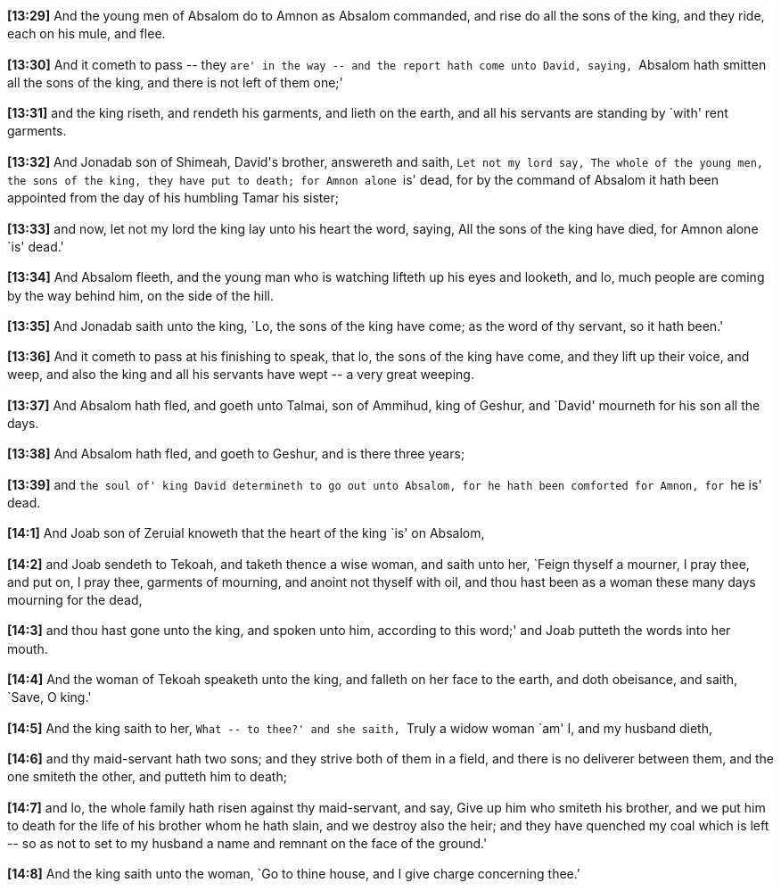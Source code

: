 **[13:29]** And the young men of Absalom do to Amnon as Absalom commanded, and rise do all the sons of the king, and they ride, each on his mule, and flee.

**[13:30]** And it cometh to pass -- they `are' in the way -- and the report hath come unto David, saying, `Absalom hath smitten all the sons of the king, and there is not left of them one;'

**[13:31]** and the king riseth, and rendeth his garments, and lieth on the earth, and all his servants are standing by `with' rent garments.

**[13:32]** And Jonadab son of Shimeah, David's brother, answereth and saith, `Let not my lord say, The whole of the young men, the sons of the king, they have put to death; for Amnon alone `is' dead, for by the command of Absalom it hath been appointed from the day of his humbling Tamar his sister;

**[13:33]** and now, let not my lord the king lay unto his heart the word, saying, All the sons of the king have died, for Amnon alone `is' dead.'

**[13:34]** And Absalom fleeth, and the young man who is watching lifteth up his eyes and looketh, and lo, much people are coming by the way behind him, on the side of the hill.

**[13:35]** And Jonadab saith unto the king, `Lo, the sons of the king have come; as the word of thy servant, so it hath been.'

**[13:36]** And it cometh to pass at his finishing to speak, that lo, the sons of the king have come, and they lift up their voice, and weep, and also the king and all his servants have wept -- a very great weeping.

**[13:37]** And Absalom hath fled, and goeth unto Talmai, son of Ammihud, king of Geshur, and `David' mourneth for his son all the days.

**[13:38]** And Absalom hath fled, and goeth to Geshur, and is there three years;

**[13:39]** and `the soul of' king David determineth to go out unto Absalom, for he hath been comforted for Amnon, for `he is' dead.

**[14:1]** And Joab son of Zeruial knoweth that the heart of the king `is' on Absalom,

**[14:2]** and Joab sendeth to Tekoah, and taketh thence a wise woman, and saith unto her, `Feign thyself a mourner, I pray thee, and put on, I pray thee, garments of mourning, and anoint not thyself with oil, and thou hast been as a woman these many days mourning for the dead,

**[14:3]** and thou hast gone unto the king, and spoken unto him, according to this word;' and Joab putteth the words into her mouth.

**[14:4]** And the woman of Tekoah speaketh unto the king, and falleth on her face to the earth, and doth obeisance, and saith, `Save, O king.'

**[14:5]** And the king saith to her, `What -- to thee?' and she saith, `Truly a widow woman `am' I, and my husband dieth,

**[14:6]** and thy maid-servant hath two sons; and they strive both of them in a field, and there is no deliverer between them, and the one smiteth the other, and putteth him to death;

**[14:7]** and lo, the whole family hath risen against thy maid-servant, and say, Give up him who smiteth his brother, and we put him to death for the life of his brother whom he hath slain, and we destroy also the heir; and they have quenched my coal which is left -- so as not to set to my husband a name and remnant on the face of the ground.'

**[14:8]** And the king saith unto the woman, `Go to thine house, and I give charge concerning thee.'
